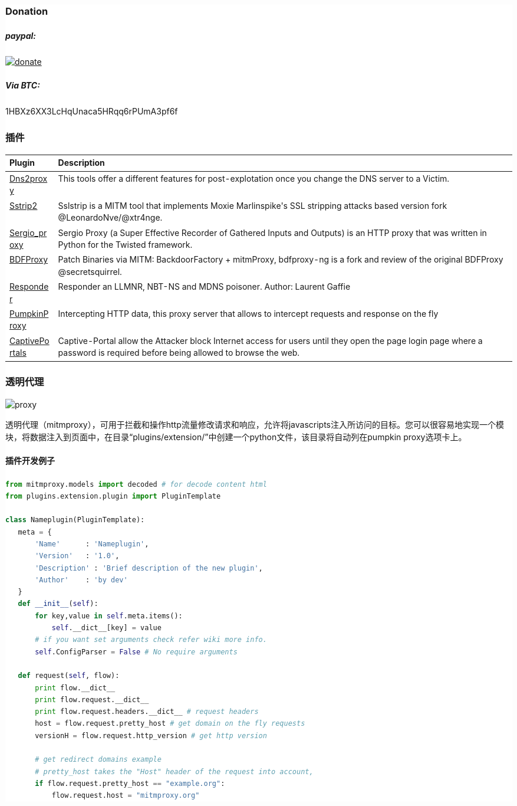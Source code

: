 ### Donation

##### paypal:

[![donate](https://www.paypalobjects.com/en_US/i/btn/btn_donate_LG.gif)](https://www.paypal.com/cgi-bin/webscr?cmd=_s-xclick&hosted_button_id=PUPJEGHLJPFQL)

##### Via BTC:

1HBXz6XX3LcHqUnaca5HRqq6rPUmA3pf6f

### 插件

| Plugin                                                       | Description                                                                                                                                     |
| :----------------------------------------------------------- | :---------------------------------------------------------------------------------------------------------------------------------------------- |
| [Dns2proxy](https://github.com/LeonardoNve/dns2proxy)        | This tools offer a different features for post-explotation once you change the DNS server to a Victim.                                          |
| [Sstrip2](https://github.com/LeonardoNve/sslstrip2)          | Sslstrip is a MITM tool that implements Moxie Marlinspike's SSL stripping attacks based version fork @LeonardoNve/@xtr4nge.                     |
| [Sergio_proxy](https://github.com/supernothing/sergio-proxy) | Sergio Proxy (a Super Effective Recorder of Gathered Inputs and Outputs) is an HTTP proxy that was written in Python for the Twisted framework. |
| [BDFProxy](https://github.com/davinerd/BDFProxy-ng)          | Patch Binaries via MITM: BackdoorFactory + mitmProxy, bdfproxy-ng is a fork and review of the original BDFProxy @secretsquirrel.                |
| [Responder](https://github.com/lgandx/Responder)             | Responder an LLMNR, NBT-NS and MDNS poisoner. Author: Laurent Gaffie                                                                            |
| [PumpkinProxy]()                                             | Intercepting HTTP data, this proxy server that allows to intercept requests and response on the fly
| [CaptivePortals]()                                          | Captive-Portal allow the Attacker block Internet access for users until they open the page login page where a password is required before being allowed to browse the web. | 

### 透明代理

![proxy](https://raw.githubusercontent.com/P0cL4bs/WiFi-Pumpkin/master/docs/proxyscenario.png)

透明代理（mitmproxy），可用于拦截和操作http流量修改请求和响应，允许将javascripts注入所访问的目标。您可以很容易地实现一个模块，将数据注入到页面中，在目录“plugins/extension/”中创建一个python文件，该目录将自动列在pumpkin proxy选项卡上。

#### 插件开发例子

```python
from mitmproxy.models import decoded # for decode content html
from plugins.extension.plugin import PluginTemplate

class Nameplugin(PluginTemplate):
   meta = {
       'Name'      : 'Nameplugin',
       'Version'   : '1.0',
       'Description' : 'Brief description of the new plugin',
       'Author'    : 'by dev'
   }
   def __init__(self):
       for key,value in self.meta.items():
           self.__dict__[key] = value
       # if you want set arguments check refer wiki more info.
       self.ConfigParser = False # No require arguments

   def request(self, flow):
       print flow.__dict__
       print flow.request.__dict__
       print flow.request.headers.__dict__ # request headers
       host = flow.request.pretty_host # get domain on the fly requests
       versionH = flow.request.http_version # get http version

       # get redirect domains example
       # pretty_host takes the "Host" header of the request into account,
       if flow.request.pretty_host == "example.org":
           flow.request.host = "mitmproxy.org"
```